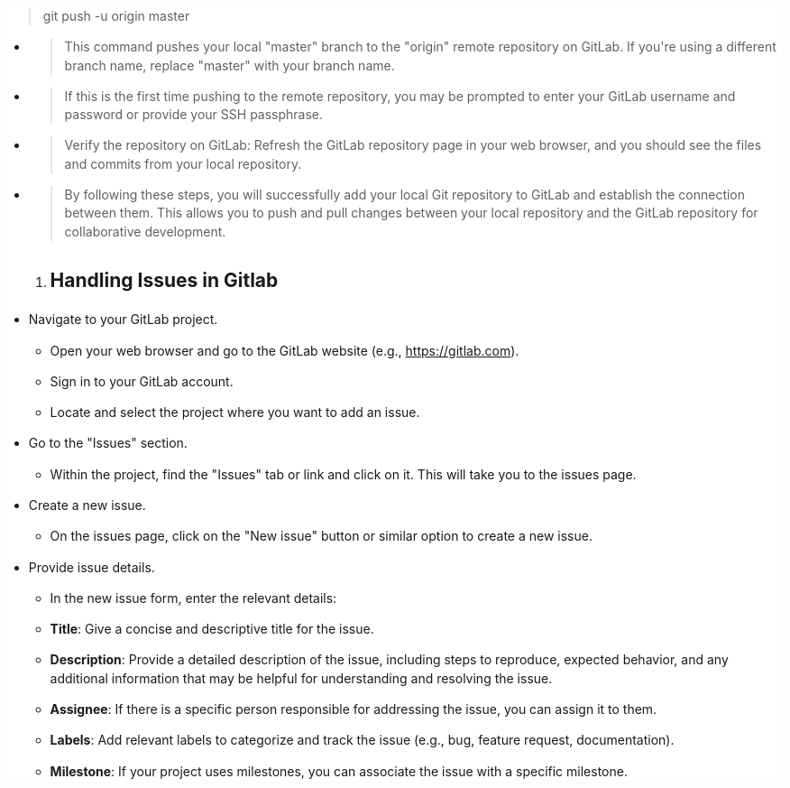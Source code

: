 > git push -u origin master

  - > This command pushes your local "master" branch to the "origin"
    > remote repository on GitLab. If you're using a different branch
    > name, replace "master" with your branch name.

  - > If this is the first time pushing to the remote repository, you
    > may be prompted to enter your GitLab username and password or
    > provide your SSH passphrase.

  - > Verify the repository on GitLab: Refresh the GitLab repository
    > page in your web browser, and you should see the files and commits
    > from your local repository.

  - > By following these steps, you will successfully add your local Git
    > repository to GitLab and establish the connection between them.
    > This allows you to push and pull changes between your local
    > repository and the GitLab repository for collaborative
    > development.
    
    1.  ## Handling Issues in Gitlab

  - Navigate to your GitLab project.
    
      - Open your web browser and go to the GitLab website (e.g.,
        https://gitlab.com).
    
      - Sign in to your GitLab account.
    
      - Locate and select the project where you want to add an issue.

  - Go to the "Issues" section.
    
      - Within the project, find the "Issues" tab or link and click on
        it. This will take you to the issues page.

  - Create a new issue.
    
      - On the issues page, click on the "New issue" button or similar
        option to create a new issue.

  - Provide issue details.
    
      - In the new issue form, enter the relevant details:
    
      - **Title**: Give a concise and descriptive title for the issue.
    
      - **Description**: Provide a detailed description of the issue,
        including steps to reproduce, expected behavior, and any
        additional information that may be helpful for understanding and
        resolving the issue.
    
      - **Assignee**: If there is a specific person responsible for
        addressing the issue, you can assign it to them.
    
      - **Labels**: Add relevant labels to categorize and track the
        issue (e.g., bug, feature request, documentation).
    
      - **Milestone**: If your project uses milestones, you can
        associate the issue with a specific milestone.
    